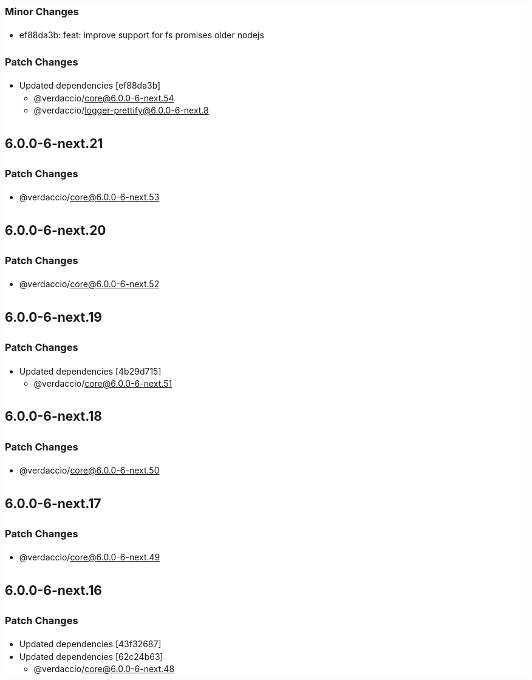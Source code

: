 ### Minor Changes

- ef88da3b: feat: improve support for fs promises older nodejs

### Patch Changes

- Updated dependencies [ef88da3b]
  - @verdaccio/core@6.0.0-6-next.54
  - @verdaccio/logger-prettify@6.0.0-6-next.8

## 6.0.0-6-next.21

### Patch Changes

- @verdaccio/core@6.0.0-6-next.53

## 6.0.0-6-next.20

### Patch Changes

- @verdaccio/core@6.0.0-6-next.52

## 6.0.0-6-next.19

### Patch Changes

- Updated dependencies [4b29d715]
  - @verdaccio/core@6.0.0-6-next.51

## 6.0.0-6-next.18

### Patch Changes

- @verdaccio/core@6.0.0-6-next.50

## 6.0.0-6-next.17

### Patch Changes

- @verdaccio/core@6.0.0-6-next.49

## 6.0.0-6-next.16

### Patch Changes

- Updated dependencies [43f32687]
- Updated dependencies [62c24b63]
  - @verdaccio/core@6.0.0-6-next.48
